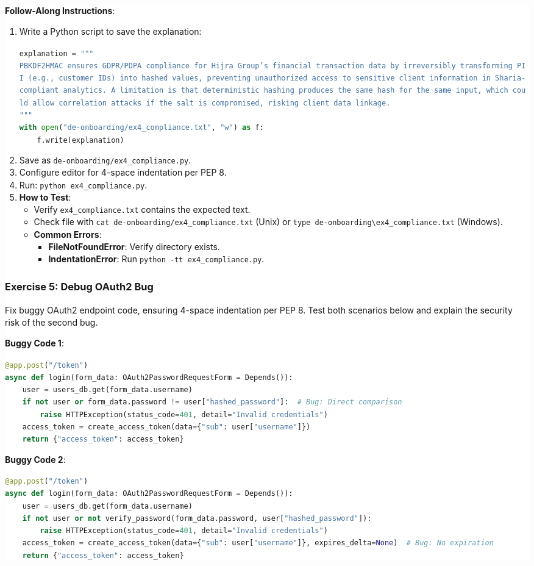 **Follow-Along Instructions**:

1. Write a Python script to save the explanation:
   ```python
   explanation = """
   PBKDF2HMAC ensures GDPR/PDPA compliance for Hijra Group’s financial transaction data by irreversibly transforming PII (e.g., customer IDs) into hashed values, preventing unauthorized access to sensitive client information in Sharia-compliant analytics. A limitation is that deterministic hashing produces the same hash for the same input, which could allow correlation attacks if the salt is compromised, risking client data linkage.
   """
   with open("de-onboarding/ex4_compliance.txt", "w") as f:
       f.write(explanation)
   ```
2. Save as `de-onboarding/ex4_compliance.py`.
3. Configure editor for 4-space indentation per PEP 8.
4. Run: `python ex4_compliance.py`.
5. **How to Test**:
   - Verify `ex4_compliance.txt` contains the expected text.
   - Check file with `cat de-onboarding/ex4_compliance.txt` (Unix) or `type de-onboarding\ex4_compliance.txt` (Windows).
   - **Common Errors**:
     - **FileNotFoundError**: Verify directory exists.
     - **IndentationError**: Run `python -tt ex4_compliance.py`.

### Exercise 5: Debug OAuth2 Bug

Fix buggy OAuth2 endpoint code, ensuring 4-space indentation per PEP 8. Test both scenarios below and explain the security risk of the second bug.

**Buggy Code 1**:

```python
@app.post("/token")
async def login(form_data: OAuth2PasswordRequestForm = Depends()):
    user = users_db.get(form_data.username)
    if not user or form_data.password != user["hashed_password"]:  # Bug: Direct comparison
        raise HTTPException(status_code=401, detail="Invalid credentials")
    access_token = create_access_token(data={"sub": user["username"]})
    return {"access_token": access_token}
```

**Buggy Code 2**:

```python
@app.post("/token")
async def login(form_data: OAuth2PasswordRequestForm = Depends()):
    user = users_db.get(form_data.username)
    if not user or not verify_password(form_data.password, user["hashed_password"]):
        raise HTTPException(status_code=401, detail="Invalid credentials")
    access_token = create_access_token(data={"sub": user["username"]}, expires_delta=None)  # Bug: No expiration
    return {"access_token": access_token}
```
